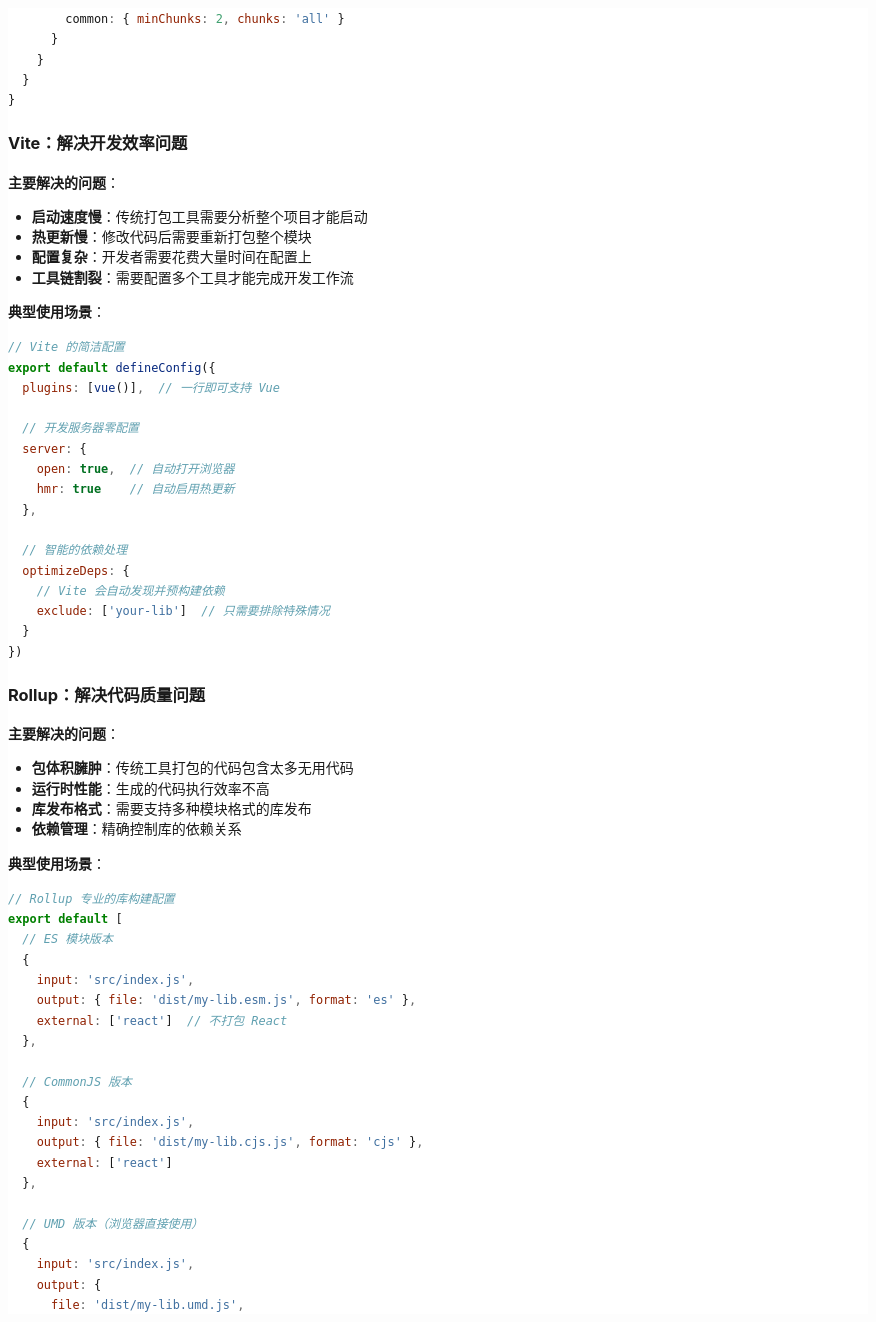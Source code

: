```javascript
        common: { minChunks: 2, chunks: 'all' }
      }
    }
  }
}
```

### Vite：解决开发效率问题
**主要解决的问题**：
- **启动速度慢**：传统打包工具需要分析整个项目才能启动
- **热更新慢**：修改代码后需要重新打包整个模块
- **配置复杂**：开发者需要花费大量时间在配置上
- **工具链割裂**：需要配置多个工具才能完成开发工作流

**典型使用场景**：
```javascript
// Vite 的简洁配置
export default defineConfig({
  plugins: [vue()],  // 一行即可支持 Vue
  
  // 开发服务器零配置
  server: {
    open: true,  // 自动打开浏览器
    hmr: true    // 自动启用热更新
  },
  
  // 智能的依赖处理
  optimizeDeps: {
    // Vite 会自动发现并预构建依赖
    exclude: ['your-lib']  // 只需要排除特殊情况
  }
})
```

### Rollup：解决代码质量问题
**主要解决的问题**：
- **包体积臃肿**：传统工具打包的代码包含太多无用代码
- **运行时性能**：生成的代码执行效率不高
- **库发布格式**：需要支持多种模块格式的库发布
- **依赖管理**：精确控制库的依赖关系

**典型使用场景**：
```javascript
// Rollup 专业的库构建配置
export default [
  // ES 模块版本
  {
    input: 'src/index.js',
    output: { file: 'dist/my-lib.esm.js', format: 'es' },
    external: ['react']  // 不打包 React
  },
  
  // CommonJS 版本
  {
    input: 'src/index.js',
    output: { file: 'dist/my-lib.cjs.js', format: 'cjs' },
    external: ['react']
  },
  
  // UMD 版本（浏览器直接使用）
  {
    input: 'src/index.js',
    output: {
      file: 'dist/my-lib.umd.js',
```
